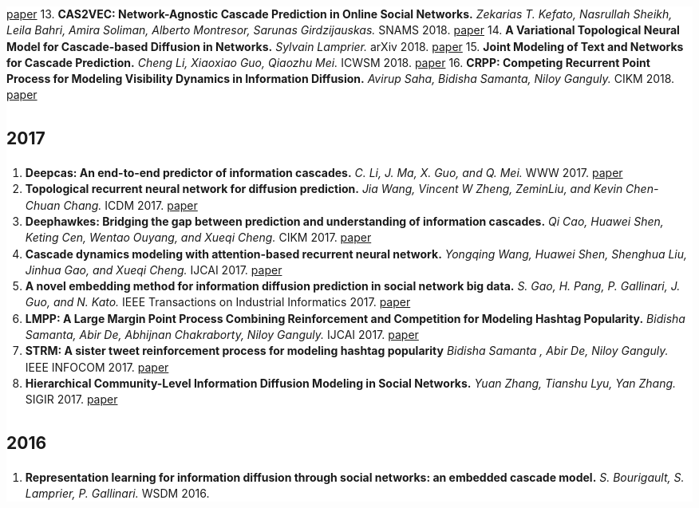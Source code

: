 [paper](https://arxiv.org/pdf/1807.05560.pdf)
13. **CAS2VEC: Network-Agnostic Cascade Prediction in Online Social Networks.**
*Zekarias T. Kefato, Nasrullah Sheikh, Leila Bahri, Amira Soliman, Alberto Montresor, Sarunas Girdzijauskas.*
 SNAMS 2018.
[paper](https://people.kth.se/~sarunasg/Papers/Kefato2018cas2vec.pdf)
14. **A Variational Topological Neural Model for Cascade-based Diffusion in Networks.**
*Sylvain Lamprier.*
 arXiv 2018.
[paper](https://arxiv.org/pdf/1812.10962.pdf)
15. **Joint Modeling of Text and Networks for Cascade Prediction.**
*Cheng Li, Xiaoxiao Guo, Qiaozhu Mei.*
 ICWSM 2018.
[paper](https://www.aaai.org/ocs/index.php/ICWSM/ICWSM18/paper/viewFile/17804/17070)
16. **CRPP: Competing Recurrent Point Process for Modeling Visibility Dynamics in Information Diffusion.**
*Avirup Saha, Bidisha Samanta, Niloy Ganguly.*
 CIKM 2018.
[paper](https://dl.acm.org/doi/abs/10.1145/3269206.3271726)
## 2017
1. **Deepcas: An end-to-end predictor of information cascades.**
*C. Li, J. Ma, X. Guo, and Q. Mei.*
 WWW 2017.
[paper](https://arxiv.org/pdf/1611.05373.pdf)
2. **Topological recurrent neural network for diffusion prediction.**
*Jia Wang, Vincent W Zheng, ZeminLiu, and Kevin Chen-Chuan Chang.*
 ICDM 2017.
[paper](https://arxiv.org/pdf/1711.10162.pdf)
3. **Deephawkes: Bridging the gap between prediction and understanding of information cascades.**
*Qi Cao, Huawei Shen, Keting Cen, Wentao Ouyang, and Xueqi Cheng.*
 CIKM 2017.
[paper](http://www.bigdatalab.ac.cn/~shenhuawei/publications/2017/cikm-cao.pdf)
4. **Cascade dynamics modeling with attention-based recurrent neural network.**
*Yongqing Wang, Huawei Shen, Shenghua Liu, Jinhua Gao, and Xueqi Cheng.*
 IJCAI 2017.
[paper](https://www.ijcai.org/proceedings/2017/0416.pdf)
5. **A novel embedding method for information diffusion prediction in social network big data.**
*S. Gao, H. Pang, P. Gallinari, J. Guo, and N. Kato.*
 IEEE Transactions on Industrial Informatics 2017.
[paper](https://www.researchgate.net/publication/315435242_A_Novel_Embedding_Method_for_Information_Diffusion_Prediction_in_Social_Network_Big_Data)
6. **LMPP: A Large Margin Point Process Combining Reinforcement and Competition for Modeling Hashtag Popularity.**
*Bidisha Samanta, Abir De, Abhijnan Chakraborty, Niloy Ganguly.*
 IJCAI 2017.
[paper](https://www.ijcai.org/proceedings/2017/0373.pdf)
7. **STRM: A sister tweet reinforcement process for modeling hashtag popularity**
*Bidisha Samanta , Abir De, Niloy Ganguly.*
 IEEE INFOCOM 2017.
[paper](http://cse.iitkgp.ac.in/~abird/papers/mypapers/strm.pdf)
8. **Hierarchical Community-Level Information Diffusion Modeling in Social Networks.**
*Yuan Zhang, Tianshu Lyu, Yan Zhang.*
 SIGIR 2017.
[paper](https://dl.acm.org/citation.cfm?id=3080784)
## 2016
1. **Representation learning for information diffusion through social networks: an embedded cascade model.**
*S. Bourigault, S. Lamprier, P. Gallinari.*
 WSDM 2016.